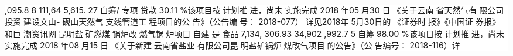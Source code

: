 ,095.8
8
111,64
5,615.
27
自筹/
专项
贷款
30.11
%该项目按
计划推
进，尚未
实施完成
2018
年05
月30
日
《关于云南
省天然气有
限公司投资
建设文山-
砚山天然气
支线管道工
程项目的公
告》（公告编
号：
2018-077）
详见2018年
5月30日的
《证券时
报》《中国证
券报》和巨
潮资讯网
昆明盐
矿燃煤
锅炉改
燃气锅
炉项目
自建
是
食品
7,134,
306.93
34,902
,992.7
5
自筹
98.00
%该项目按
计划推
进，尚未
实施完成
2018
年08
月15
日
《关于新建
云南省盐业
有限公司昆
明盐矿锅炉
煤改气项目
的公告》（公
告编号：
2018-116）详